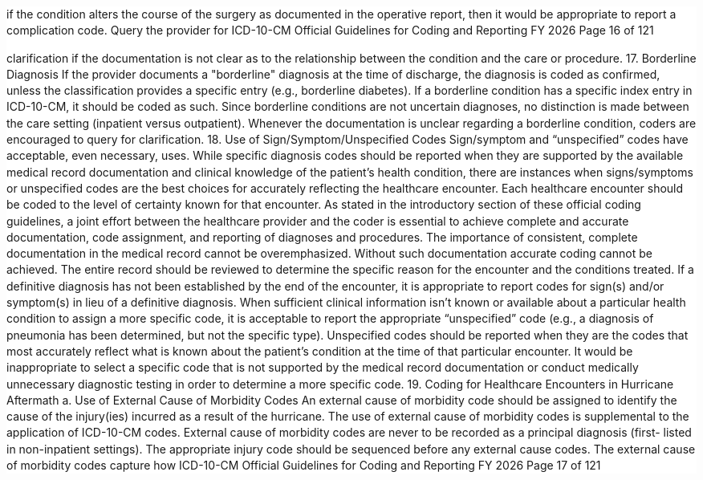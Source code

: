 if the condition alters the course of the surgery as documented in the operative report,
then it would be appropriate to report a complication code. Query the provider for
ICD-10-CM Official Guidelines for Coding and Reporting
FY 2026
Page 16 of 121

clarification if the documentation is not clear as to the relationship between the
condition and the care or procedure.
17. Borderline Diagnosis
If the provider documents a "borderline" diagnosis at the time of discharge, the
diagnosis is coded as confirmed, unless the classification provides a specific entry (e.g.,
borderline diabetes). If a borderline condition has a specific index entry in ICD-10-CM,
it should be coded as such. Since borderline conditions are not uncertain diagnoses, no
distinction is made between the care setting (inpatient versus outpatient). Whenever the
documentation is unclear regarding a borderline condition, coders are encouraged to
query for clarification.
18. Use of Sign/Symptom/Unspecified Codes
Sign/symptom and “unspecified” codes have acceptable, even necessary, uses. While
specific diagnosis codes should be reported when they are supported by the available
medical record documentation and clinical knowledge of the patient’s health condition,
there are instances when signs/symptoms or unspecified codes are the best choices for
accurately reflecting the healthcare encounter. Each healthcare encounter should be
coded to the level of certainty known for that encounter.
As stated in the introductory section of these official coding guidelines, a joint effort
between the healthcare provider and the coder is essential to achieve complete and
accurate documentation, code assignment, and reporting of diagnoses and procedures.
The importance of consistent, complete documentation in the medical record cannot be
overemphasized. Without such documentation accurate coding cannot be achieved. The
entire record should be reviewed to determine the specific reason for the encounter and
the conditions treated.
If a definitive diagnosis has not been established by the end of the encounter, it is
appropriate to report codes for sign(s) and/or symptom(s) in lieu of a definitive
diagnosis. When sufficient clinical information isn’t known or available about a
particular health condition to assign a more specific code, it is acceptable to report the
appropriate “unspecified” code (e.g., a diagnosis of pneumonia has been determined,
but not the specific type). Unspecified codes should be reported when they are the codes
that most accurately reflect what is known about the patient’s condition at the time of
that particular encounter. It would be inappropriate to select a specific code that is not
supported by the medical record documentation or conduct medically unnecessary
diagnostic testing in order to determine a more specific code.
19. Coding for Healthcare Encounters in Hurricane Aftermath
a. Use of External Cause of Morbidity Codes
An external cause of morbidity code should be assigned to identify the cause of the
injury(ies) incurred as a result of the hurricane. The use of external cause of
morbidity codes is supplemental to the application of ICD-10-CM codes. External
cause of morbidity codes are never to be recorded as a principal diagnosis (first-
listed in non-inpatient settings). The appropriate injury code should be sequenced
before any external cause codes. The external cause of morbidity codes capture how
ICD-10-CM Official Guidelines for Coding and Reporting
FY 2026
Page 17 of 121
